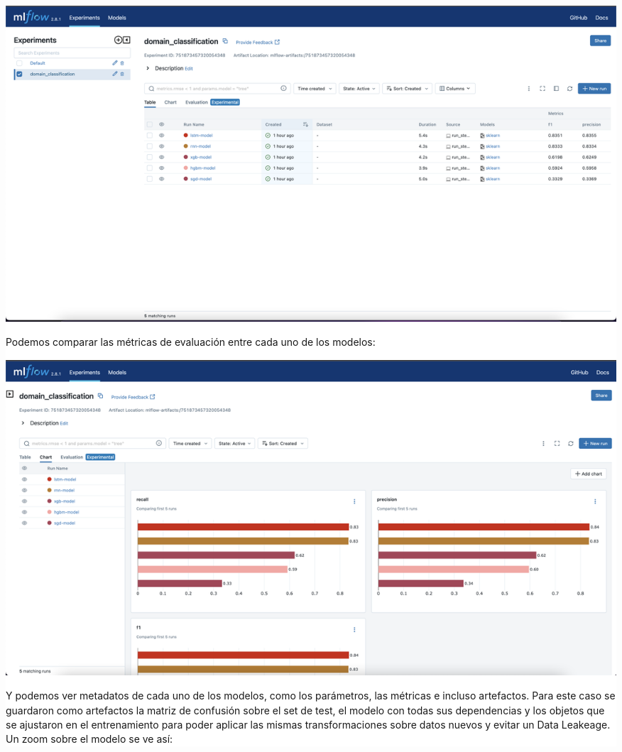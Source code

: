![Inicio](./images/general.png)

Podemos comparar las métricas de evaluación entre cada uno de los modelos:

![Graficas](./images/graficas.png)

Y podemos ver metadatos de cada uno de los modelos, como los parámetros, las métricas e incluso artefactos. Para este caso se guardaron como artefactos la matriz de confusión sobre el set de test, el modelo con todas sus dependencias y los objetos que se ajustaron en el entrenamiento para poder aplicar las mismas transformaciones sobre datos nuevos y evitar un Data Leakeage. Un zoom sobre el modelo se ve así:
